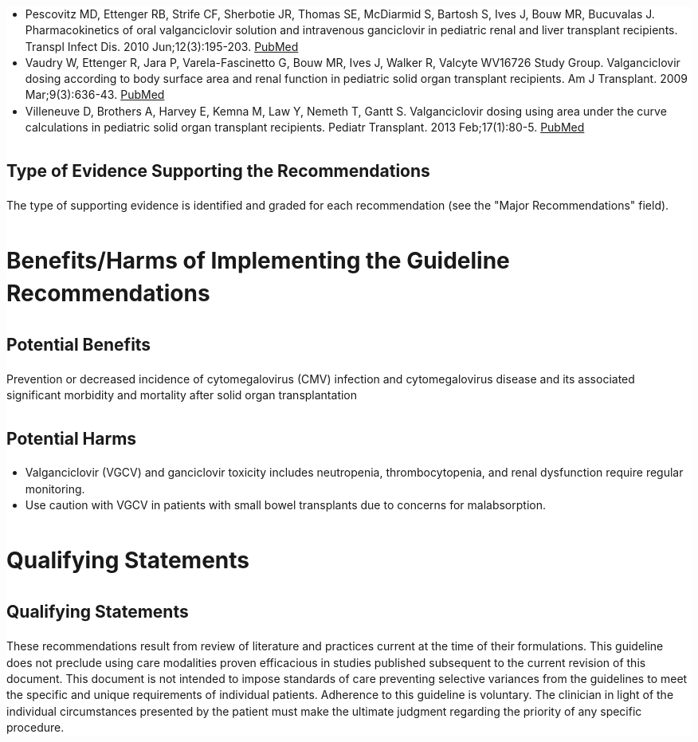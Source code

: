 - Pescovitz MD, Ettenger RB, Strife CF, Sherbotie JR, Thomas SE, McDiarmid S, Bartosh S, Ives J, Bouw MR, Bucuvalas J. Pharmacokinetics of oral valganciclovir solution and intravenous ganciclovir in pediatric renal and liver transplant recipients. Transpl Infect Dis. 2010 Jun;12(3):195-203. [ PubMed ](http://www.ncbi.nlm.nih.gov/entrez/query.fcgi?cmd=Retrieve&db=pubmed&dopt=Abstract&list_uids=20002356)
- Vaudry W, Ettenger R, Jara P, Varela-Fascinetto G, Bouw MR, Ives J, Walker R, Valcyte WV16726 Study Group. Valganciclovir dosing according to body surface area and renal function in pediatric solid organ transplant recipients. Am J Transplant. 2009 Mar;9(3):636-43. [ PubMed ](http://www.ncbi.nlm.nih.gov/entrez/query.fcgi?cmd=Retrieve&db=pubmed&dopt=Abstract&list_uids=19260840)
- Villeneuve D, Brothers A, Harvey E, Kemna M, Law Y, Nemeth T, Gantt S. Valganciclovir dosing using area under the curve calculations in pediatric solid organ transplant recipients. Pediatr Transplant. 2013 Feb;17(1):80-5. [ PubMed ](http://www.ncbi.nlm.nih.gov/entrez/query.fcgi?cmd=Retrieve&db=pubmed&dopt=Abstract&list_uids=23240598)

## Type of Evidence Supporting the Recommendations



The type of supporting evidence is identified and graded for each recommendation (see the "Major Recommendations" field).

# Benefits/Harms of Implementing the Guideline Recommendations

## Potential Benefits



Prevention or decreased incidence of cytomegalovirus (CMV) infection and cytomegalovirus disease and its associated significant morbidity and mortality after solid organ transplantation

## Potential Harms



  * Valganciclovir (VGCV) and ganciclovir toxicity includes neutropenia, thrombocytopenia, and renal dysfunction require regular monitoring. 
  * Use caution with VGCV in patients with small bowel transplants due to concerns for malabsorption. 



# Qualifying Statements

## Qualifying Statements



These recommendations result from review of literature and practices current at the time of their formulations. This guideline does not preclude using care modalities proven efficacious in studies published subsequent to the current revision of this document. This document is not intended to impose standards of care preventing selective variances from the guidelines to meet the specific and unique requirements of individual patients. Adherence to this guideline is voluntary. The clinician in light of the individual circumstances presented by the patient must make the ultimate judgment regarding the priority of any specific procedure.
